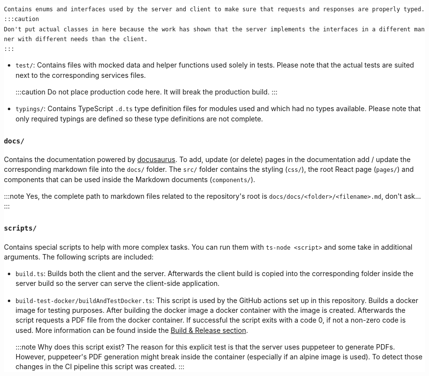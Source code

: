     Contains enums and interfaces used by the server and client to make sure that requests and responses are properly typed.
    :::caution
    Don't put actual classes in here because the work has shown that the server implements the interfaces in a different manner with different needs than the client.
    :::

- `test/`:
  Contains files with mocked data and helper functions used solely in tests.
  Please note that the actual tests are suited next to the corresponding services files.

  :::caution
  Do not place production code here.
  It will break the production build.
  :::

- `typings/`:
  Contains TypeScript `.d.ts` type definition files for modules used and which had no types available.
  Please note that only required typings are defined so these type definitions are not complete.

### `docs/`

Contains the documentation powered by [docusaurus](https://v2.docusaurus.io/).
To add, update (or delete) pages in the documentation add / update the corresponding markdown file into the `docs/` folder.
The `src/` folder contains the styling (`css/`), the root React page (`pages/`) and components that can be used inside the Markdown documents (`components/`).

:::note
Yes, the complete path to markdown files related to the repository's root is `docs/docs/<folder>/<filename>.md`, don't ask...
:::

### `scripts/`

Contains special scripts to help with more complex tasks.
You can run them with `ts-node <script>` and some take in additional arguments.
The following scripts are included:

- `build.ts`:
  Builds both the client and the server.
  Afterwards the client build is copied into the corresponding folder inside the server build so the server can serve the client-side application.

- `build-test-docker/buildAndTestDocker.ts`:
  This script is used by the GitHub actions set up in this repository.
  Builds a docker image for testing purposes.
  After building the docker image a docker container with the image is created.
  Afterwards the script requests a PDF file from the docker container.
  If successful the script exits with a code 0, if not a non-zero code is used.
  More information can be found inside the [Build & Release section][build-release-doc].

  :::note Why does this script exist?
  The reason for this explicit test is that the server uses puppeteer to generate PDFs.
  However, puppeteer's PDF generation might break inside the container (especially if an alpine image is used).
  To detect those changes in the CI pipeline this script was created.
  :::


[build-release-doc]: ./build-release#build-docker-image
[nestjs-server]: https://nestjs.com/
[react]: https://reactjs.org/